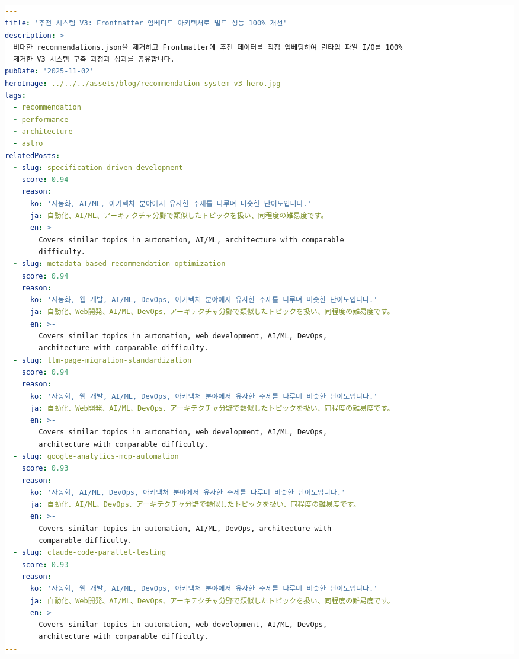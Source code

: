 ```yaml
---
title: '추천 시스템 V3: Frontmatter 임베디드 아키텍처로 빌드 성능 100% 개선'
description: >-
  비대한 recommendations.json을 제거하고 Frontmatter에 추천 데이터를 직접 임베딩하여 런타임 파일 I/O를 100%
  제거한 V3 시스템 구축 과정과 성과를 공유합니다.
pubDate: '2025-11-02'
heroImage: ../../../assets/blog/recommendation-system-v3-hero.jpg
tags:
  - recommendation
  - performance
  - architecture
  - astro
relatedPosts:
  - slug: specification-driven-development
    score: 0.94
    reason:
      ko: '자동화, AI/ML, 아키텍처 분야에서 유사한 주제를 다루며 비슷한 난이도입니다.'
      ja: 自動化、AI/ML、アーキテクチャ分野で類似したトピックを扱い、同程度の難易度です。
      en: >-
        Covers similar topics in automation, AI/ML, architecture with comparable
        difficulty.
  - slug: metadata-based-recommendation-optimization
    score: 0.94
    reason:
      ko: '자동화, 웹 개발, AI/ML, DevOps, 아키텍처 분야에서 유사한 주제를 다루며 비슷한 난이도입니다.'
      ja: 自動化、Web開発、AI/ML、DevOps、アーキテクチャ分野で類似したトピックを扱い、同程度の難易度です。
      en: >-
        Covers similar topics in automation, web development, AI/ML, DevOps,
        architecture with comparable difficulty.
  - slug: llm-page-migration-standardization
    score: 0.94
    reason:
      ko: '자동화, 웹 개발, AI/ML, DevOps, 아키텍처 분야에서 유사한 주제를 다루며 비슷한 난이도입니다.'
      ja: 自動化、Web開発、AI/ML、DevOps、アーキテクチャ分野で類似したトピックを扱い、同程度の難易度です。
      en: >-
        Covers similar topics in automation, web development, AI/ML, DevOps,
        architecture with comparable difficulty.
  - slug: google-analytics-mcp-automation
    score: 0.93
    reason:
      ko: '자동화, AI/ML, DevOps, 아키텍처 분야에서 유사한 주제를 다루며 비슷한 난이도입니다.'
      ja: 自動化、AI/ML、DevOps、アーキテクチャ分野で類似したトピックを扱い、同程度の難易度です。
      en: >-
        Covers similar topics in automation, AI/ML, DevOps, architecture with
        comparable difficulty.
  - slug: claude-code-parallel-testing
    score: 0.93
    reason:
      ko: '자동화, 웹 개발, AI/ML, DevOps, 아키텍처 분야에서 유사한 주제를 다루며 비슷한 난이도입니다.'
      ja: 自動化、Web開発、AI/ML、DevOps、アーキテクチャ分野で類似したトピックを扱い、同程度の難易度です。
      en: >-
        Covers similar topics in automation, web development, AI/ML, DevOps,
        architecture with comparable difficulty.
---
```
